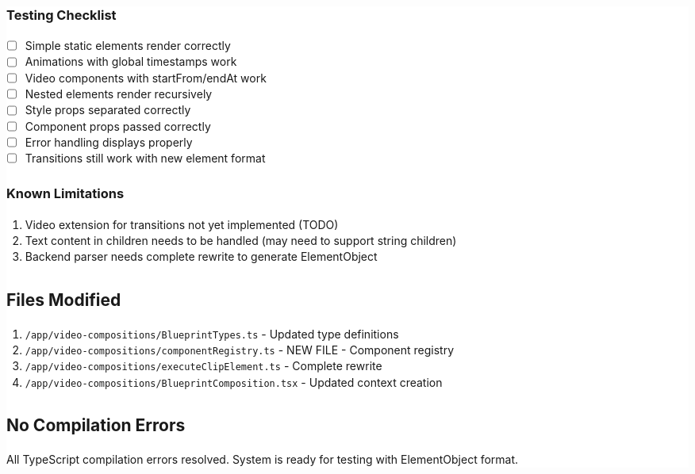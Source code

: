 ### Testing Checklist
- [ ] Simple static elements render correctly
- [ ] Animations with global timestamps work
- [ ] Video components with startFrom/endAt work
- [ ] Nested elements render recursively
- [ ] Style props separated correctly
- [ ] Component props passed correctly
- [ ] Error handling displays properly
- [ ] Transitions still work with new element format

### Known Limitations
1. Video extension for transitions not yet implemented (TODO)
2. Text content in children needs to be handled (may need to support string children)
3. Backend parser needs complete rewrite to generate ElementObject

## Files Modified
1. `/app/video-compositions/BlueprintTypes.ts` - Updated type definitions
2. `/app/video-compositions/componentRegistry.ts` - NEW FILE - Component registry
3. `/app/video-compositions/executeClipElement.ts` - Complete rewrite
4. `/app/video-compositions/BlueprintComposition.tsx` - Updated context creation

## No Compilation Errors
All TypeScript compilation errors resolved. System is ready for testing with ElementObject format.
